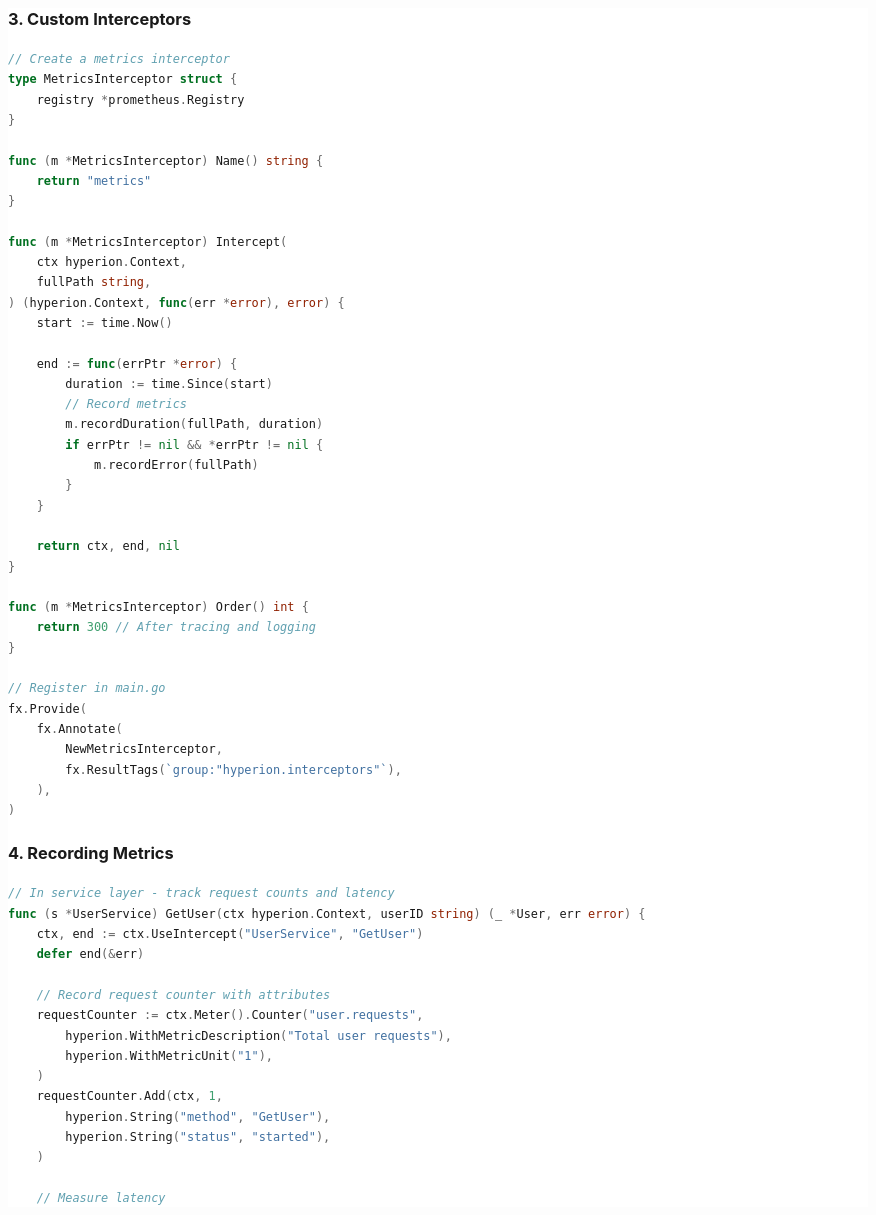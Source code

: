 ```go
```

### 3. Custom Interceptors

```go
// Create a metrics interceptor
type MetricsInterceptor struct {
	registry *prometheus.Registry
}

func (m *MetricsInterceptor) Name() string {
	return "metrics"
}

func (m *MetricsInterceptor) Intercept(
	ctx hyperion.Context,
	fullPath string,
) (hyperion.Context, func(err *error), error) {
	start := time.Now()

	end := func(errPtr *error) {
		duration := time.Since(start)
		// Record metrics
		m.recordDuration(fullPath, duration)
		if errPtr != nil && *errPtr != nil {
			m.recordError(fullPath)
		}
	}

	return ctx, end, nil
}

func (m *MetricsInterceptor) Order() int {
	return 300 // After tracing and logging
}

// Register in main.go
fx.Provide(
	fx.Annotate(
		NewMetricsInterceptor,
		fx.ResultTags(`group:"hyperion.interceptors"`),
	),
)
```

### 4. Recording Metrics

```go
// In service layer - track request counts and latency
func (s *UserService) GetUser(ctx hyperion.Context, userID string) (_ *User, err error) {
	ctx, end := ctx.UseIntercept("UserService", "GetUser")
	defer end(&err)

	// Record request counter with attributes
	requestCounter := ctx.Meter().Counter("user.requests",
		hyperion.WithMetricDescription("Total user requests"),
		hyperion.WithMetricUnit("1"),
	)
	requestCounter.Add(ctx, 1,
		hyperion.String("method", "GetUser"),
		hyperion.String("status", "started"),
	)

	// Measure latency
```